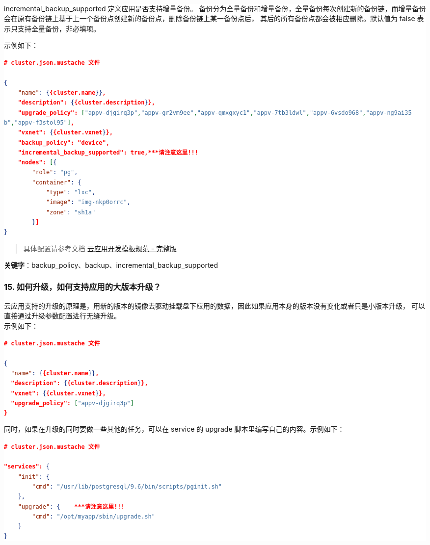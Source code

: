 incremental_backup_supported
定义应用是否支持增量备份。
备份分为全量备份和增量备份，全量备份每次创建新的备份链，而增量备份会在原有备份链上基于上一个备份点创建新的备份点，删除备份链上某一备份点后，
其后的所有备份点都会被相应删除。默认值为 false 表示只支持全量备份，非必填项。

示例如下：

```json
# cluster.json.mustache 文件

{
    "name": {{cluster.name}},
    "description": {{cluster.description}}, 
    "upgrade_policy": ["appv-djgirq3p","appv-gr2vm9ee","appv-qmxgxyc1","appv-7tb3ldwl","appv-6vsdo968","appv-ng9ai35b","appv-f3stol95"],    
    "vxnet": {{cluster.vxnet}},
    "backup_policy": "device",   	
    "incremental_backup_supported": true,***请注意这里!!!
    "nodes": [{
        "role": "pg",
        "container": {
            "type": "lxc",
            "image": "img-nkp0orrc",
            "zone": "sh1a"
        }]
}
```

>具体配置请参考文档 [云应用开发模板规范 - 完整版](/appcenter/dev-platform/cluster-developer-guide/specifications/specifications)

**关键字**：backup_policy、backup、incremental_backup_supported

### 15. 如何升级，如何支持应用的大版本升级？

云应用支持的升级的原理是，用新的版本的镜像去驱动挂载盘下应用的数据，因此如果应用本身的版本没有变化或者只是小版本升级，
可以直接通过升级参数配置进行无缝升级。  
示例如下：

```json
# cluster.json.mustache 文件

{
  "name": {{cluster.name}},
  "description": {{cluster.description}},
  "vxnet": {{cluster.vxnet}},
  "upgrade_policy": ["appv-djgirq3p"]
}
```

同时，如果在升级的同时要做一些其他的任务，可以在 service 的 upgrade 脚本里编写自己的内容。示例如下：

```json
# cluster.json.mustache 文件

"services": {
    "init": {
        "cmd": "/usr/lib/postgresql/9.6/bin/scripts/pginit.sh"
    },
    "upgrade": {    ***请注意这里!!!
        "cmd": "/opt/myapp/sbin/upgrade.sh"
    }
}
```
